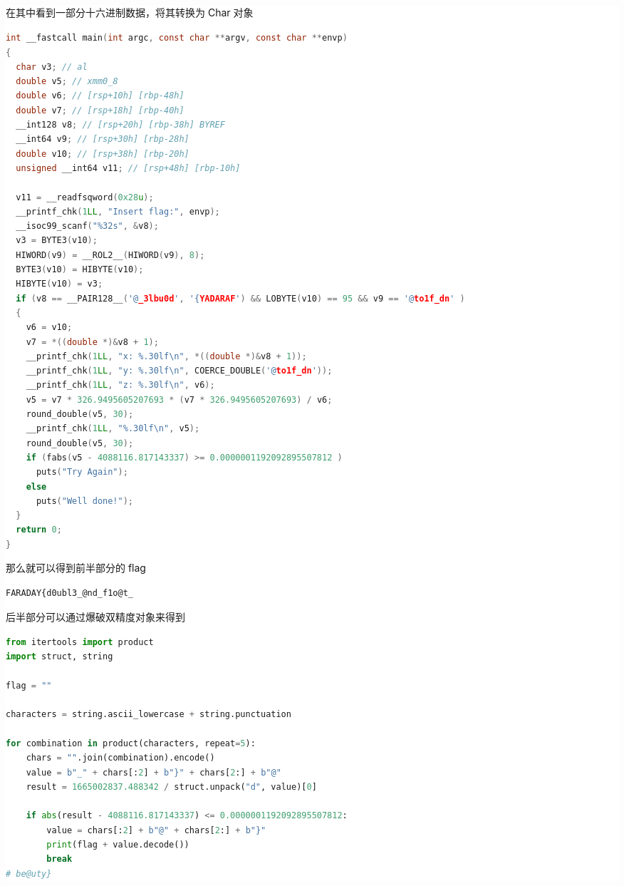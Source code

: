 在其中看到一部分十六进制数据，将其转换为 Char 对象

```c
int __fastcall main(int argc, const char **argv, const char **envp)
{
  char v3; // al
  double v5; // xmm0_8
  double v6; // [rsp+10h] [rbp-48h]
  double v7; // [rsp+18h] [rbp-40h]
  __int128 v8; // [rsp+20h] [rbp-38h] BYREF
  __int64 v9; // [rsp+30h] [rbp-28h]
  double v10; // [rsp+38h] [rbp-20h]
  unsigned __int64 v11; // [rsp+48h] [rbp-10h]

  v11 = __readfsqword(0x28u);
  __printf_chk(1LL, "Insert flag:", envp);
  __isoc99_scanf("%32s", &v8);
  v3 = BYTE3(v10);
  HIWORD(v9) = __ROL2__(HIWORD(v9), 8);
  BYTE3(v10) = HIBYTE(v10);
  HIBYTE(v10) = v3;
  if (v8 == __PAIR128__('@_3lbu0d', '{YADARAF') && LOBYTE(v10) == 95 && v9 == '@to1f_dn' )
  {
    v6 = v10;
    v7 = *((double *)&v8 + 1);
    __printf_chk(1LL, "x: %.30lf\n", *((double *)&v8 + 1));
    __printf_chk(1LL, "y: %.30lf\n", COERCE_DOUBLE('@to1f_dn'));
    __printf_chk(1LL, "z: %.30lf\n", v6);
    v5 = v7 * 326.9495605207693 * (v7 * 326.9495605207693) / v6;
    round_double(v5, 30);
    __printf_chk(1LL, "%.30lf\n", v5);
    round_double(v5, 30);
    if (fabs(v5 - 4088116.817143337) >= 0.0000001192092895507812 )
      puts("Try Again");
    else
      puts("Well done!");
  }
  return 0;
}
```

那么就可以得到前半部分的 flag

```plaintext
FARADAY{d0ubl3_@nd_f1o@t_
```

后半部分可以通过爆破双精度对象来得到

```python
from itertools import product
import struct, string

flag = ""

characters = string.ascii_lowercase + string.punctuation

for combination in product(characters, repeat=5):
    chars = "".join(combination).encode()
    value = b"_" + chars[:2] + b"}" + chars[2:] + b"@"
    result = 1665002837.488342 / struct.unpack("d", value)[0]

    if abs(result - 4088116.817143337) <= 0.0000001192092895507812:
        value = chars[:2] + b"@" + chars[2:] + b"}"
        print(flag + value.decode())
        break
# be@uty}
```